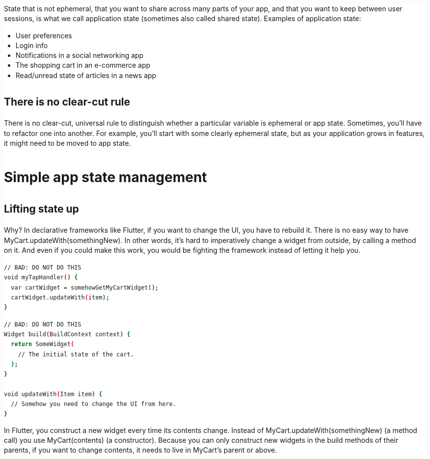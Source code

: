 
State that is not ephemeral, that you want to share across many parts of your app, and that you want to keep between user sessions, is what we call application state (sometimes also called shared state).
Examples of application state:

- User preferences
- Login info
- Notifications in a social networking app
- The shopping cart in an e-commerce app
- Read/unread state of articles in a news app

## There is no clear-cut rule

There is no clear-cut, universal rule to distinguish whether a particular variable is ephemeral or app state. Sometimes, you’ll have to refactor one into another. For example, you’ll start with some clearly ephemeral state, but as your application grows in features, it might need to be moved to app state.

# Simple app state management

## Lifting state up
Why? In declarative frameworks like Flutter, if you want to change the UI, you have to rebuild it. There is no easy way to have MyCart.updateWith(somethingNew). In other words, it’s hard to imperatively change a widget from outside, by calling a method on it. And even if you could make this work, you would be fighting the framework instead of letting it help you.

```bash
// BAD: DO NOT DO THIS
void myTapHandler() {
  var cartWidget = somehowGetMyCartWidget();
  cartWidget.updateWith(item);
}

```
```bash
// BAD: DO NOT DO THIS
Widget build(BuildContext context) {
  return SomeWidget(
    // The initial state of the cart.
  );
}

void updateWith(Item item) {
  // Somehow you need to change the UI from here.
}
```

In Flutter, you construct a new widget every time its contents change. Instead of MyCart.updateWith(somethingNew) (a method call) you use MyCart(contents) (a constructor). Because you can only construct new widgets in the build methods of their parents, if you want to change contents, it needs to live in MyCart’s parent or above.
